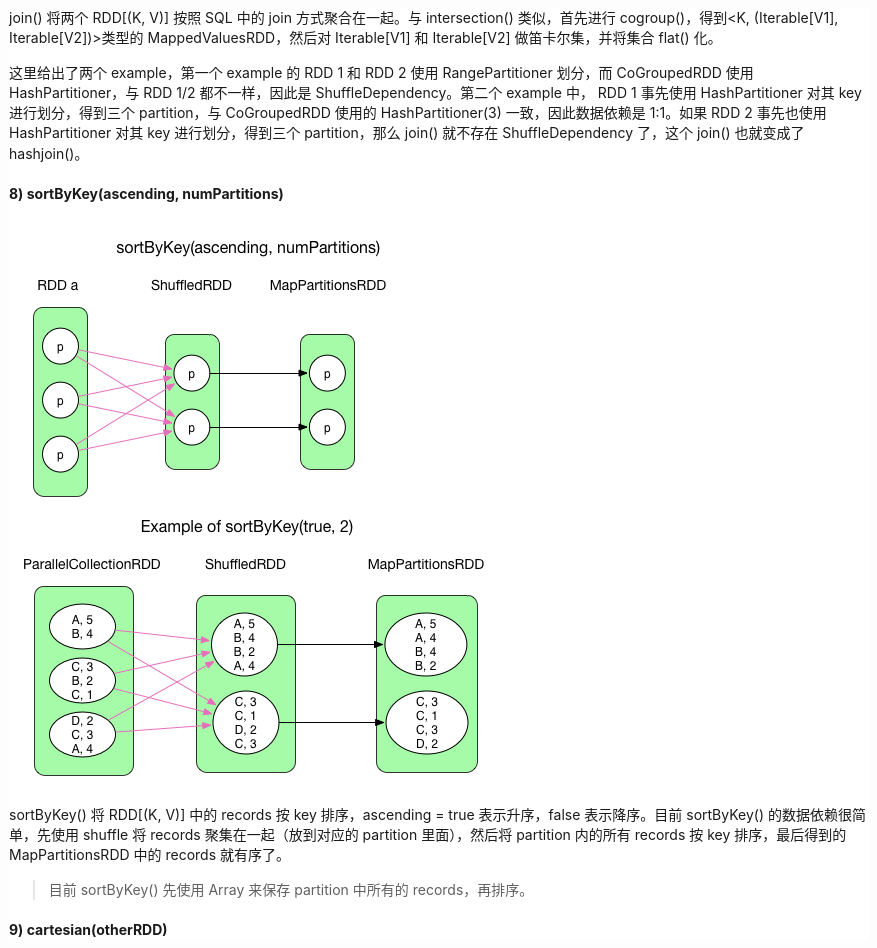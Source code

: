 join() 将两个 RDD[(K, V)] 按照 SQL 中的 join 方式聚合在一起。与 intersection() 类似，首先进行 cogroup()，得到<K, (Iterable[V1], Iterable[V2])>类型的 MappedValuesRDD，然后对 Iterable[V1] 和 Iterable[V2] 做笛卡尔集，并将集合 flat() 化。

这里给出了两个 example，第一个 example 的 RDD 1 和 RDD 2 使用 RangePartitioner 划分，而 CoGroupedRDD 使用 HashPartitioner，与 RDD 1/2 都不一样，因此是 ShuffleDependency。第二个 example 中， RDD 1 事先使用 HashPartitioner 对其 key 进行划分，得到三个 partition，与 CoGroupedRDD 使用的 HashPartitioner(3) 一致，因此数据依赖是 1:1。如果 RDD 2 事先也使用 HashPartitioner 对其 key 进行划分，得到三个 partition，那么 join() 就不存在 ShuffleDependency 了，这个 join() 也就变成了 hashjoin()。

#### 8) sortByKey(ascending, numPartitions)
![sort_dependency](sort_dependency.png)

sortByKey() 将 RDD[(K, V)] 中的 records 按 key 排序，ascending = true 表示升序，false 表示降序。目前 sortByKey() 的数据依赖很简单，先使用 shuffle 将 records 聚集在一起（放到对应的 partition 里面），然后将 partition 内的所有 records 按 key 排序，最后得到的 MapPartitionsRDD 中的 records 就有序了。

>目前 sortByKey() 先使用 Array 来保存 partition 中所有的 records，再排序。

#### 9) cartesian(otherRDD)